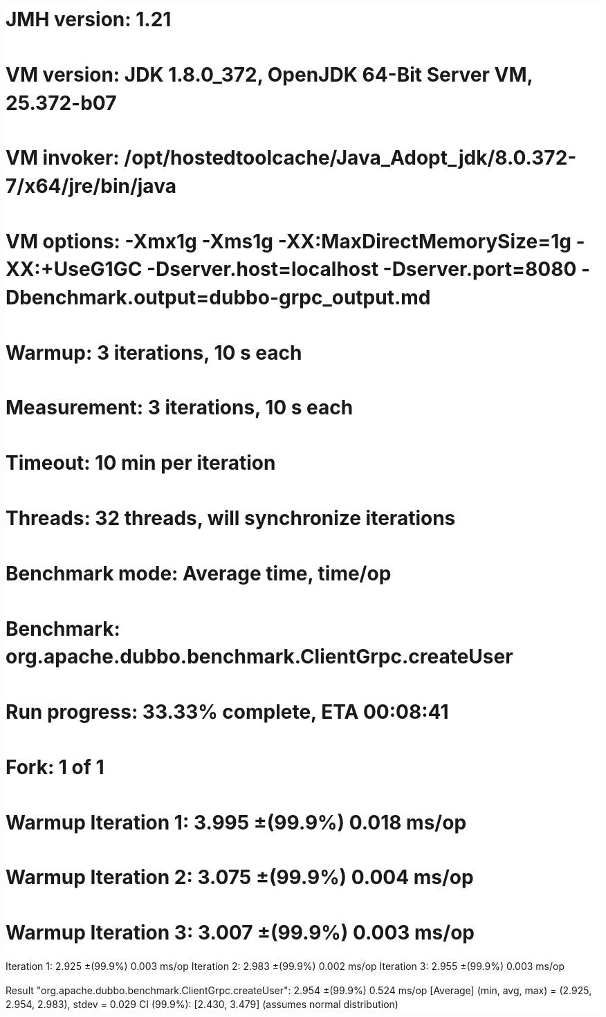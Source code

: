 
# JMH version: 1.21
# VM version: JDK 1.8.0_372, OpenJDK 64-Bit Server VM, 25.372-b07
# VM invoker: /opt/hostedtoolcache/Java_Adopt_jdk/8.0.372-7/x64/jre/bin/java
# VM options: -Xmx1g -Xms1g -XX:MaxDirectMemorySize=1g -XX:+UseG1GC -Dserver.host=localhost -Dserver.port=8080 -Dbenchmark.output=dubbo-grpc_output.md
# Warmup: 3 iterations, 10 s each
# Measurement: 3 iterations, 10 s each
# Timeout: 10 min per iteration
# Threads: 32 threads, will synchronize iterations
# Benchmark mode: Average time, time/op
# Benchmark: org.apache.dubbo.benchmark.ClientGrpc.createUser

# Run progress: 33.33% complete, ETA 00:08:41
# Fork: 1 of 1
# Warmup Iteration   1: 3.995 ±(99.9%) 0.018 ms/op
# Warmup Iteration   2: 3.075 ±(99.9%) 0.004 ms/op
# Warmup Iteration   3: 3.007 ±(99.9%) 0.003 ms/op
Iteration   1: 2.925 ±(99.9%) 0.003 ms/op
Iteration   2: 2.983 ±(99.9%) 0.002 ms/op
Iteration   3: 2.955 ±(99.9%) 0.003 ms/op


Result "org.apache.dubbo.benchmark.ClientGrpc.createUser":
  2.954 ±(99.9%) 0.524 ms/op [Average]
  (min, avg, max) = (2.925, 2.954, 2.983), stdev = 0.029
  CI (99.9%): [2.430, 3.479] (assumes normal distribution)
